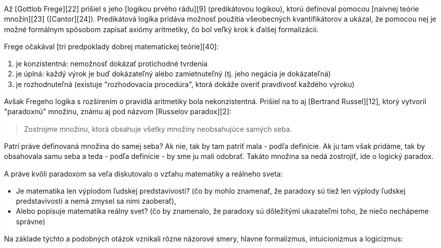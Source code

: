 Až [Gottlob Frege][22] prišiel s jeho [logikou prvého rádu][9] (predikátovou logikou), ktorú definoval pomocou [naivnej teórie množín][23]
([Cantor][24]). Predikátová logika pridáva možnosť použitia všeobecných kvantifikátorov a ukázal, že pomocou nej je možné formálnym spôsobom
zapísať axiómy aritmetiky, čo bol veľký krok k ďalšej formalizácii.

Frege očakával [tri predpoklady dobrej matematickej teórie][40]:

1. je konzistentná: nemožnosť dokázať protichodné tvrdenia
2. je úplná: každý výrok je buď dokázateľný alebo zamietnuteľný (tj. jeho negácia je dokázateľná)
3. je rozhodnuteľná (existuje "rozhodovacia procedúra", ktorá dokáže overiť pravdivosť každého výroku)

Avšak Fregeho logika s rozšírením o pravidlá aritmetiky bola nekonzistentná. Prišiel na to aj [Bertrand Russel][12], ktorý
vytvoril "paradoxnú" množinu, známu aj pod názvom [Russelov paradox][2]:

> Zostrojme množinu, ktorá obsahuje všetky množiny neobsahujúce samých seba.

Patrí práve definovaná množina do samej seba? Ak nie, tak by tam patriť mala - podľa definície. Ak ju tam však pridáme,
tak by obsahovala samu seba a teda - podľa definície - by sme ju mali odobrať. Takáto množina sa nedá zostrojiť,
ide o logický paradox.

A práve kvôli paradoxom sa veľa diskutovalo o vzťahu matematiky a reálneho sveta:

- Je matematika len výplodom ľudskej predstavivosti? (čo by mohlo znamenať, že paradoxy sú tiež len výplody ľudskej predstavivosti a nemá zmysel
  sa nimi zaoberať), 
- Alebo popisuje matematika reálny svet? (čo by znamenalo, že paradoxy sú dôležitými ukazateľmi toho, že niečo nechápeme správne)

Na základe týchto a podobných otázok vznikali rôzne názorové smery, hlavne formalizmus, intuicionizmus a logicizmus:

<div id="crisis"></div>

<script src="{{ 'js/limity-pocitacov/chart.js' | absolute_url }}"></script>
<script>
var data = {
  "name": "Kríza",
  "children": [
    {
      "name": "Formalizmus",
      "children": [
        {
          "name": "David Hilbert",
          "children": []
        },
        {
          "name": "Rudolf Carnap",
          "children": []
        }
      ]
    },
    {
      "name": "Intuicionizmus",
      "children": [
        {
          "name": "L.E.J. Brouwer",
          "children": []
        },
        {
          "name": "Arend Heyting",
          "children": []
        },
        {

[1]: https://en.wikipedia.org/wiki/Burali-Forti_paradox
[2]: https://en.wikipedia.org/wiki/Russell%27s_paradox
[3]: https://en.wikipedia.org/wiki/Entscheidungsproblem
[4]: https://en.wikipedia.org/wiki/Boolean_satisfiability_problem
[5]: https://en.wikipedia.org/wiki/Computability_theory
[6]: https://en.wikipedia.org/wiki/Kurt_G%C3%B6del
[7]: https://en.wikipedia.org/wiki/Alan_Turing
[8]: https://en.wikipedia.org/wiki/Alonzo_Church
[9]: https://en.wikipedia.org/wiki/First-order_logic
[10]: https://en.wikipedia.org/wiki/Axiom
[11]: https://en.wikipedia.org/wiki/Principia_Mathematica
[12]: https://en.wikipedia.org/wiki/Bertrand_Russell
[13]: https://en.wikipedia.org/wiki/Alfred_North_Whitehead
[14]: https://www.storyofmathematics.com/20th_russell.html
[15]: https://en.wikipedia.org/wiki/Vienna_Circle
[16]: https://www.storyofmathematics.com/20th_godel.html
[17]: https://en.wikipedia.org/wiki/G%C3%B6del%27s_completeness_theorem
[18]: https://en.wikipedia.org/wiki/Muhammad_ibn_Musa_al-Khwarizmi
[19]: https://en.wikipedia.org/wiki/Ignoramus_et_ignorabimus
[20]: https://en.wikipedia.org/wiki/David_Hilbert
[21]: https://en.wikipedia.org/wiki/Hilbert%27s_problems
[22]: https://en.wikipedia.org/wiki/Gottlob_Frege
[23]: https://en.wikipedia.org/wiki/Set_theory
[24]: https://en.wikipedia.org/wiki/Georg_Cantor
[25]: https://cs.wikipedia.org/wiki/Axiomatick%C3%A1_teorie_mno%C5%BEin
[26]: https://en.wikipedia.org/wiki/Deductive_reasoning
[27]: https://en.wikipedia.org/wiki/Notation#Mathematics
[28]: https://en.wikipedia.org/wiki/Peano_axioms
[29]: https://precariousimagination.wordpress.com/tag/john-von-neumann/
[30]: https://en.wikipedia.org/wiki/Emil_du_Bois-Reymond#The_Seven_World_Riddles
[31]: https://www.forgottenbooks.com/en/books/UeberdieGrenzendesNaturerkennens_10327234
[32]: https://en.wikipedia.org/wiki/Transcendence_(philosophy)#Kant_(and_modern_philosophy)
[33]: https://www.maa.org/press/periodicals/convergence/david-hilberts-radio-address-english-translation
[34]: https://en.wikipedia.org/wiki/Philip_Wadler
[35]: https://en.wikipedia.org/wiki/Hilbert%27s_second_problem
[36]: https://en.wikipedia.org/wiki/Enumeration
[37]: https://en.wikipedia.org/wiki/Foundations_of_mathematics#Foundational_crisis
[38]: https://en.wikipedia.org/wiki/Formal_system
[39]: https://en.wikipedia.org/wiki/G%C3%B6del%27s_incompleteness_theorems
[40]: https://en.wikipedia.org/wiki/Foundations_of_mathematics#Boolean_algebra_and_logic
[41]: https://sk.wikipedia.org/wiki/Modus_ponens
[42]: https://www.goodreads.com/book/show/183015.Uncle_Petros_and_Goldbach_s_Conjecture
[43]: https://www.goodreads.com/book/show/51287.Incompleteness
[44]: https://en.wikipedia.org/wiki/Liar_paradox
[45]: https://en.wikipedia.org/wiki/John_von_Neumann
[46]: https://en.wikipedia.org/wiki/K%C3%B6nigsberg
[47]: https://en.wikipedia.org/wiki/Institute_for_Advanced_Study
[48]: https://www.tuke.sk/wps/portal
[49]: https://kpi.fei.tuke.sk/sk/person/stefan-hudak
[50]: https://en.wikipedia.org/wiki/Chrysippus#Logic
[51]: https://en.wikipedia.org/wiki/Term_logic
[52]: https://www.cs.virginia.edu/~robins/Turing_Paper_1936.pdf
[53]: https://en.wikipedia.org/wiki/Computable_number
[54]: https://en.wikipedia.org/wiki/Cantor%27s_diagonal_argument
[55]: https://en.wikipedia.org/wiki/Lambda_calculus
[56]: https://en.wikipedia.org/wiki/Computability_theory
[57]: https://www.geeksforgeeks.org/turing-machine-for-multiplication/
[58]: https://en.wikipedia.org/wiki/Turing_machine
[59]: https://cs.wikipedia.org/wiki/Immanuel_Kant#Metafyzika
[60]: https://sk.wikipedia.org/wiki/Metamatematika
[61]: https://en.wikipedia.org/wiki/Hilbert%27s_program